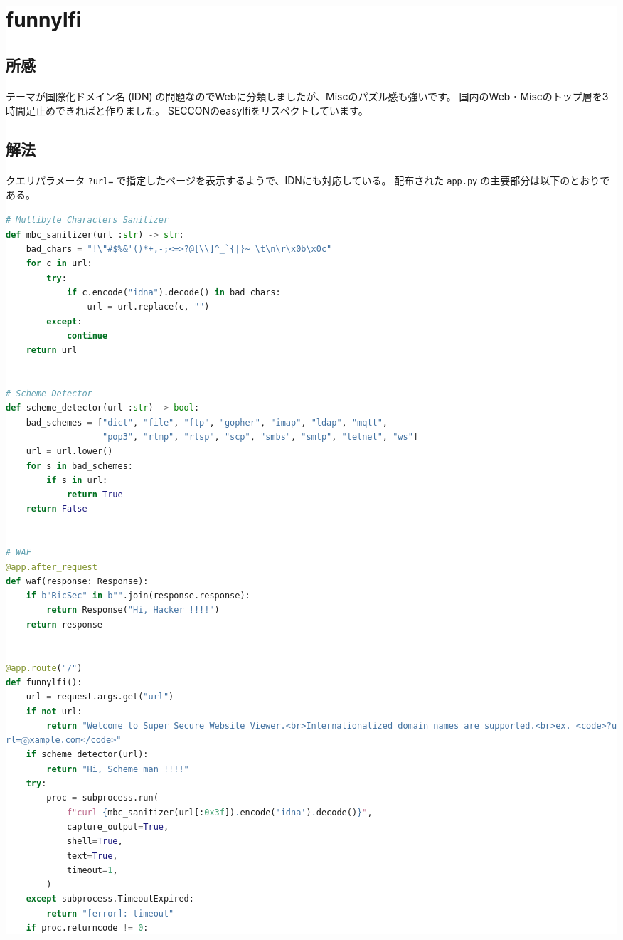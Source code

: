 # funnylfi

## 所感
テーマが国際化ドメイン名 (IDN) の問題なのでWebに分類しましたが、Miscのパズル感も強いです。
国内のWeb・Miscのトップ層を3時間足止めできればと作りました。
SECCONのeasylfiをリスペクトしています。

## 解法
クエリパラメータ `?url=` で指定したページを表示するようで、IDNにも対応している。
配布された `app.py` の主要部分は以下のとおりである。
```python
# Multibyte Characters Sanitizer
def mbc_sanitizer(url :str) -> str:
    bad_chars = "!\"#$%&'()*+,-;<=>?@[\\]^_`{|}~ \t\n\r\x0b\x0c"
    for c in url:
        try:
            if c.encode("idna").decode() in bad_chars:
                url = url.replace(c, "")
        except:
            continue
    return url


# Scheme Detector
def scheme_detector(url :str) -> bool:
    bad_schemes = ["dict", "file", "ftp", "gopher", "imap", "ldap", "mqtt",
                   "pop3", "rtmp", "rtsp", "scp", "smbs", "smtp", "telnet", "ws"]
    url = url.lower()
    for s in bad_schemes:
        if s in url:
            return True
    return False


# WAF
@app.after_request
def waf(response: Response):
    if b"RicSec" in b"".join(response.response):
        return Response("Hi, Hacker !!!!")
    return response


@app.route("/")
def funnylfi():
    url = request.args.get("url")
    if not url:
        return "Welcome to Super Secure Website Viewer.<br>Internationalized domain names are supported.<br>ex. <code>?url=ⓔxample.com</code>"
    if scheme_detector(url):
        return "Hi, Scheme man !!!!"
    try:
        proc = subprocess.run(
            f"curl {mbc_sanitizer(url[:0x3f]).encode('idna').decode()}",
            capture_output=True,
            shell=True,
            text=True,
            timeout=1,
        )
    except subprocess.TimeoutExpired:
        return "[error]: timeout"
    if proc.returncode != 0:
```